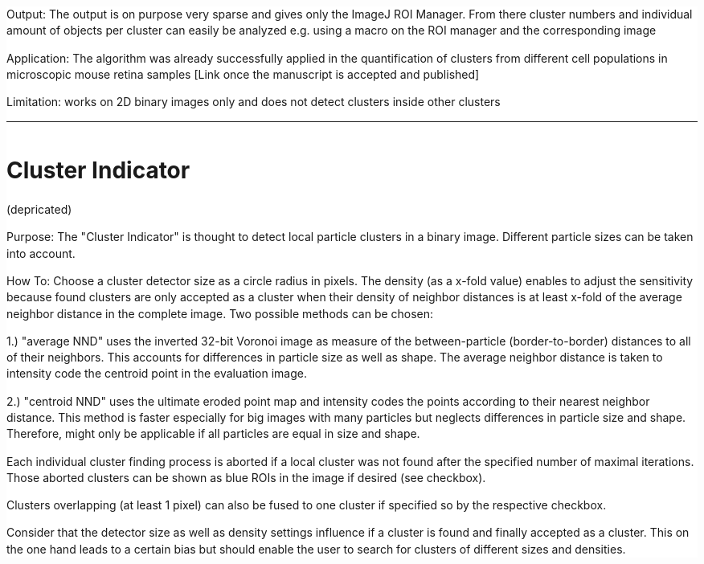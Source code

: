 Output: The output is on purpose very sparse and gives only the ImageJ ROI Manager. From there cluster numbers and individual amount of objects per cluster can easily be analyzed e.g. using a macro on the ROI manager and the corresponding image

Application: The algorithm was already successfully applied in the quantification of clusters from different cell populations in microscopic mouse retina samples \[Link once the manuscript is accepted and published\]

Limitation: works on 2D binary images only and does not detect clusters inside other clusters

------------------------------------------------------------------------
# Cluster Indicator

(depricated)

Purpose: The "Cluster Indicator" is thought to detect local particle clusters in a binary image. Different particle sizes can be taken into account.

How To: Choose a cluster detector size as a circle radius in pixels. The density (as a x-fold value) enables to adjust the sensitivity because found clusters are only accepted as a cluster when their density of neighbor distances is at least x-fold of the average neighbor distance in the complete image. Two possible methods can be chosen:

1.) "average NND" uses the inverted 32-bit Voronoi image as measure of the between-particle (border-to-border) distances to all of their neighbors. This accounts for differences in particle size as well as shape. The average neighbor distance is taken to intensity code the centroid point in the evaluation image.

2.) "centroid NND" uses the ultimate eroded point map and intensity codes the points according to their nearest neighbor distance. This method is faster especially for big images with many particles but neglects differences in particle size and shape. Therefore, might only be applicable if all particles are equal in size and shape.

Each individual cluster finding process is aborted if a local cluster was not found after the specified number of maximal iterations. Those aborted clusters can be shown as blue ROIs in the image if desired (see checkbox).

Clusters overlapping (at least 1 pixel) can also be fused to one cluster if specified so by the respective checkbox.

Consider that the detector size as well as density settings influence if a cluster is found and finally accepted as a cluster. This on the one hand leads to a certain bias but should enable the user to search for clusters of different sizes and densities.
